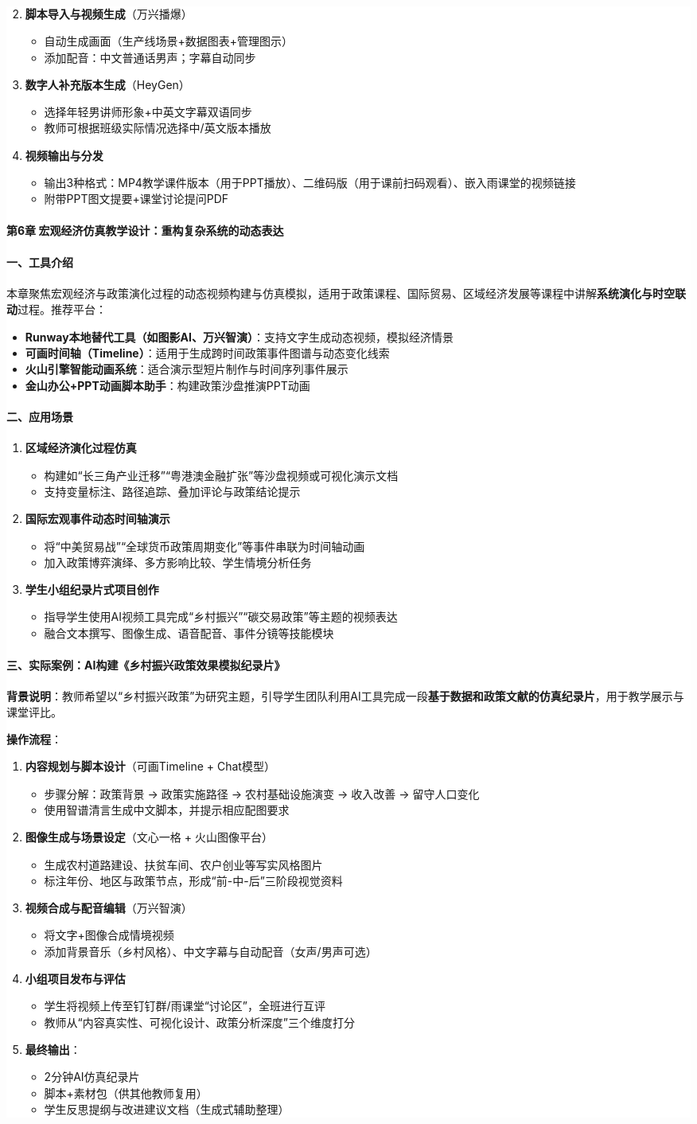 2. **脚本导入与视频生成**（万兴播爆）
    - 自动生成画面（生产线场景+数据图表+管理图示）
    - 添加配音：中文普通话男声；字幕自动同步
    
3. **数字人补充版本生成**（HeyGen）
    - 选择年轻男讲师形象+中英文字幕双语同步
    - 教师可根据班级实际情况选择中/英文版本播放
    
4. **视频输出与分发**
    - 输出3种格式：MP4教学课件版本（用于PPT播放）、二维码版（用于课前扫码观看）、嵌入雨课堂的视频链接
    - 附带PPT图文提要+课堂讨论提问PDF
#### **第6章 宏观经济仿真教学设计：重构复杂系统的动态表达**

#### **一、工具介绍**

本章聚焦宏观经济与政策演化过程的动态视频构建与仿真模拟，适用于政策课程、国际贸易、区域经济发展等课程中讲解**系统演化与时空联动**过程。推荐平台：
- **Runway本地替代工具（如图影AI、万兴智演）**：支持文字生成动态视频，模拟经济情景
- **可画时间轴（Timeline）**：适用于生成跨时间政策事件图谱与动态变化线索
- **火山引擎智能动画系统**：适合演示型短片制作与时间序列事件展示
- **金山办公+PPT动画脚本助手**：构建政策沙盘推演PPT动画
#### **二、应用场景**

1. **区域经济演化过程仿真**
    - 构建如“长三角产业迁移”“粤港澳金融扩张”等沙盘视频或可视化演示文档
    - 支持变量标注、路径追踪、叠加评论与政策结论提示
    
2. **国际宏观事件动态时间轴演示**
    - 将“中美贸易战”“全球货币政策周期变化”等事件串联为时间轴动画
    - 加入政策博弈演绎、多方影响比较、学生情境分析任务
    
3. **学生小组纪录片式项目创作**
    - 指导学生使用AI视频工具完成“乡村振兴”“碳交易政策”等主题的视频表达
    - 融合文本撰写、图像生成、语音配音、事件分镜等技能模块

#### **三、实际案例：AI构建《乡村振兴政策效果模拟纪录片》**

**背景说明**：教师希望以“乡村振兴政策”为研究主题，引导学生团队利用AI工具完成一段**基于数据和政策文献的仿真纪录片**，用于教学展示与课堂评比。

**操作流程**：
1. **内容规划与脚本设计**（可画Timeline + Chat模型）
    - 步骤分解：政策背景 → 政策实施路径 → 农村基础设施演变 → 收入改善 → 留守人口变化
    - 使用智谱清言生成中文脚本，并提示相应配图要求
    
2. **图像生成与场景设定**（文心一格 + 火山图像平台）
    - 生成农村道路建设、扶贫车间、农户创业等写实风格图片
    - 标注年份、地区与政策节点，形成“前-中-后”三阶段视觉资料
    
3. **视频合成与配音编辑**（万兴智演）
    - 将文字+图像合成情境视频
    - 添加背景音乐（乡村风格）、中文字幕与自动配音（女声/男声可选）
    
4. **小组项目发布与评估**
    - 学生将视频上传至钉钉群/雨课堂“讨论区”，全班进行互评
    - 教师从“内容真实性、可视化设计、政策分析深度”三个维度打分
    
5. **最终输出**：
    - 2分钟AI仿真纪录片
    - 脚本+素材包（供其他教师复用）
    - 学生反思提纲与改进建议文档（生成式辅助整理）
